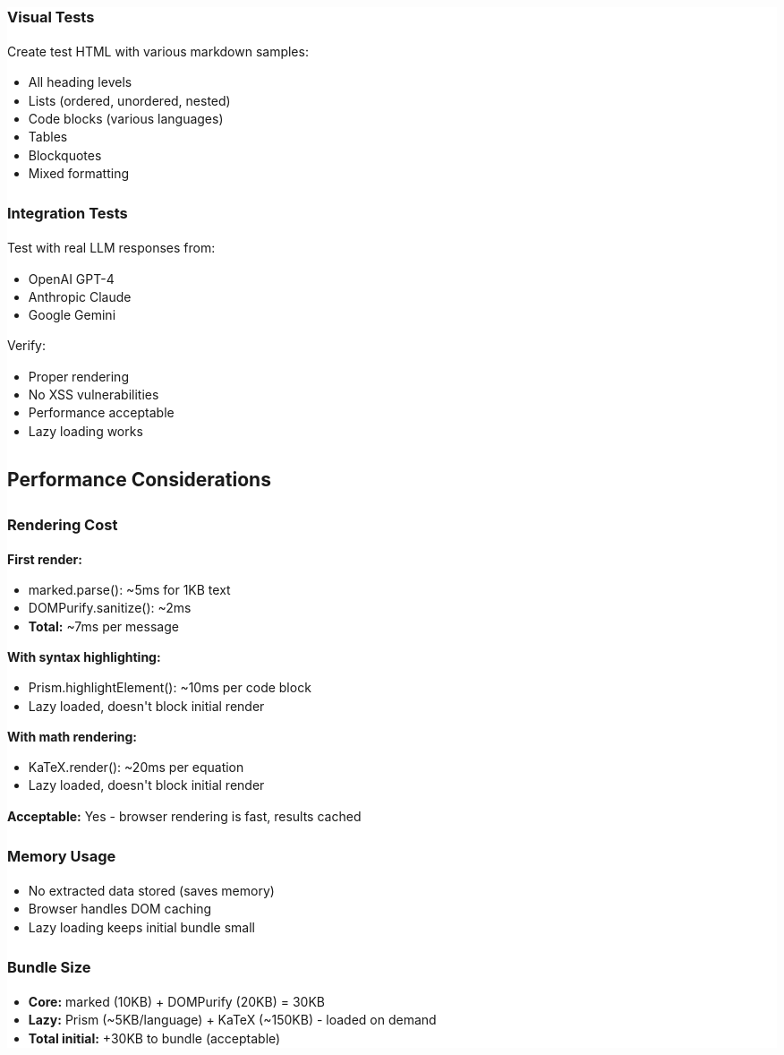 ### Visual Tests

Create test HTML with various markdown samples:
- All heading levels
- Lists (ordered, unordered, nested)
- Code blocks (various languages)
- Tables
- Blockquotes
- Mixed formatting

### Integration Tests

Test with real LLM responses from:
- OpenAI GPT-4
- Anthropic Claude
- Google Gemini

Verify:
- Proper rendering
- No XSS vulnerabilities
- Performance acceptable
- Lazy loading works

## Performance Considerations

### Rendering Cost

**First render:**
- marked.parse(): ~5ms for 1KB text
- DOMPurify.sanitize(): ~2ms
- **Total:** ~7ms per message

**With syntax highlighting:**
- Prism.highlightElement(): ~10ms per code block
- Lazy loaded, doesn't block initial render

**With math rendering:**
- KaTeX.render(): ~20ms per equation
- Lazy loaded, doesn't block initial render

**Acceptable:** Yes - browser rendering is fast, results cached

### Memory Usage

- No extracted data stored (saves memory)
- Browser handles DOM caching
- Lazy loading keeps initial bundle small

### Bundle Size

- **Core:** marked (10KB) + DOMPurify (20KB) = 30KB
- **Lazy:** Prism (~5KB/language) + KaTeX (~150KB) - loaded on demand
- **Total initial:** +30KB to bundle (acceptable)
